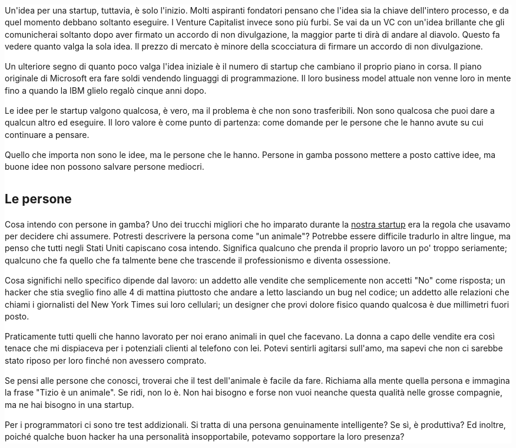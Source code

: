 Un'idea per una startup, tuttavia, è solo l'inizio. Molti aspiranti fondatori
pensano che l'idea sia la chiave dell'intero processo, e da quel momento
debbano soltanto eseguire. I Venture Capitalist invece sono più furbi. Se vai
da un VC con un'idea brillante che gli comunicherai soltanto dopo aver firmato
un accordo di non divulgazione, la maggior parte ti dirà di andare al diavolo.
Questo fa vedere quanto valga la sola idea. Il prezzo di mercato è minore
della scocciatura di firmare un accordo di non divulgazione.

Un ulteriore segno di quanto poco valga l'idea iniziale è il numero di startup
che cambiano il proprio piano in corsa. Il piano originale di Microsoft era
fare soldi vendendo linguaggi di programmazione. Il loro business model
attuale non venne loro in mente fino a quando la IBM glielo regalò cinque anni
dopo.

Le idee per le startup valgono qualcosa, è vero, ma il problema è che non sono
trasferibili. Non sono qualcosa che puoi dare a qualcun altro ed eseguire. Il
loro valore è come punto di partenza: come domande per le persone che le hanno
avute su cui continuare a pensare.

Quello che importa non sono le idee, ma le persone che le hanno. Persone in
gamba possono mettere a posto cattive idee, ma buone idee non possono salvare
persone mediocri.

## Le persone ##

Cosa intendo con persone in gamba? Uno dei trucchi migliori che ho imparato
durante la [nostra startup][] era la regola che usavamo per decidere chi
assumere. Potresti descrivere la persona come "un animale"? Potrebbe essere
difficile tradurlo in altre lingue, ma penso che tutti negli Stati Uniti
capiscano cosa intendo. Significa qualcuno che prenda il proprio lavoro un po'
troppo seriamente; qualcuno che fa quello che fa talmente bene che trascende
il professionismo e diventa ossessione.

Cosa significhi nello specifico dipende dal lavoro: un addetto alle vendite
che semplicemente non accetti "No" come risposta; un hacker che stia sveglio
fino alle 4 di mattina piuttosto che andare a letto lasciando un bug nel
codice; un addetto alle relazioni che chiami i giornalisti del New York Times
sui loro cellulari; un designer che provi dolore fisico quando qualcosa è due
millimetri fuori posto.

Praticamente tutti quelli che hanno lavorato per noi erano animali in quel che
facevano. La donna a capo delle vendite era così tenace che mi dispiaceva per
i potenziali clienti al telefono con lei. Potevi sentirli agitarsi sull'amo,
ma sapevi che non ci sarebbe stato riposo per loro finché non avessero
comprato.

Se pensi alle persone che conosci, troverai che il test dell'animale è facile
da fare. Richiama alla mente quella persona e immagina la frase "Tizio è un
animale". Se ridi, non lo è. Non hai bisogno e forse non vuoi neanche questa
qualità nelle grosse compagnie, ma ne hai bisogno in una startup.

Per i programmatori ci sono tre test addizionali. Si tratta di una persona
genuinamente intelligente? Se sì, è produttiva? Ed inoltre, poiché qualche
buon hacker ha una personalità insopportabile, potevamo sopportare la loro
presenza?


["How to Start a Startup"]: http://paulgraham.com/start.html
[un'idea]: http://paulgraham.com/ideas.html
[nostra startup]: http://paulgraham.com/road.html
[bravi]: http://paulgraham.com/gh.html
[Venture Capitalist]: http://paulgraham.com/venturecapital.html
[nerd]: http://paulgraham.com/nerds.html
[Lisp]: http://paulgraham.com/icad.html
[lo hanno conseguito]: http://paulgraham.com/tlbphd.html